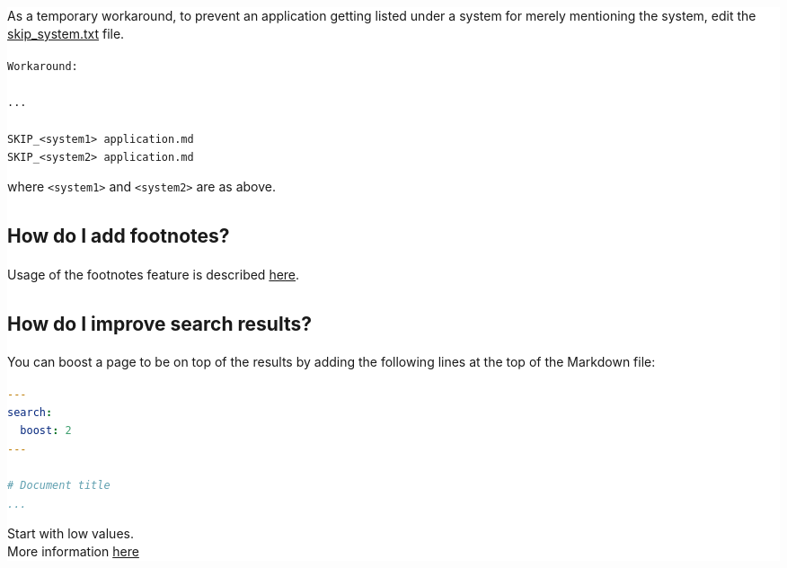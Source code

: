 As a temporary workaround, to prevent an application getting listed under a system for merely
mentioning the system, edit the [skip_system.txt](scripts/skip_system.txt) file.

```text
Workaround:

...

SKIP_<system1> application.md
SKIP_<system2> application.md
```

where `<system1>` and `<system2>` are as above.

## How do I add footnotes?

Usage of the footnotes feature is described
[here](https://squidfunk.github.io/mkdocs-material/reference/footnotes/#usage).

## How do I improve search results?

You can boost a page to be on top of the results by adding the following lines at the top of the Markdown file:
```yaml
---
search:
  boost: 2
---

# Document title
...
```
Start with low values.  
More information [here](https://squidfunk.github.io/mkdocs-material/setup/setting-up-site-search/#usage)
